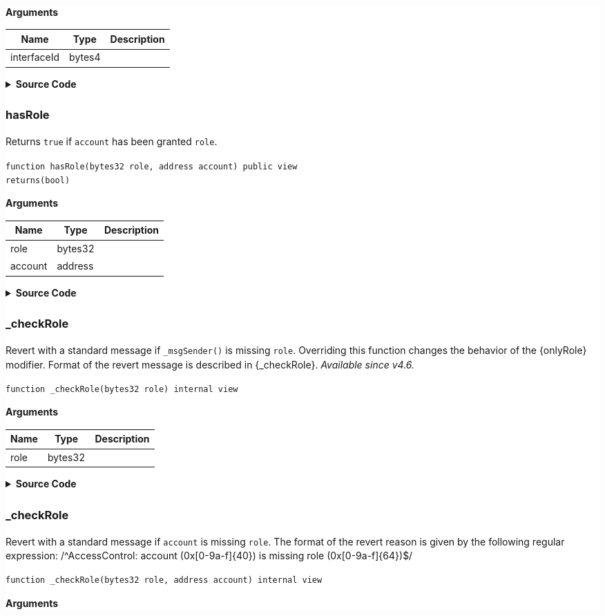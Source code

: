 **Arguments**

| Name        | Type           | Description  |
| ------------- |------------- | -----|
| interfaceId | bytes4 |  | 

<details><summary><strong>Source Code</strong></summary></details>

### hasRole

Returns `true` if `account` has been granted `role`.

```solidity
function hasRole(bytes32 role, address account) public view
returns(bool)
```

**Arguments**

| Name        | Type           | Description  |
| ------------- |------------- | -----|
| role | bytes32 |  | 
| account | address |  | 

<details><summary><strong>Source Code</strong></summary></details>

### _checkRole

Revert with a standard message if `_msgSender()` is missing `role`.
 Overriding this function changes the behavior of the {onlyRole} modifier.
 Format of the revert message is described in {_checkRole}.
 _Available since v4.6._

```solidity
function _checkRole(bytes32 role) internal view
```

**Arguments**

| Name        | Type           | Description  |
| ------------- |------------- | -----|
| role | bytes32 |  | 

<details><summary><strong>Source Code</strong></summary></details>

### _checkRole

Revert with a standard message if `account` is missing `role`.
 The format of the revert reason is given by the following regular expression:
  /^AccessControl: account (0x[0-9a-f]{40}) is missing role (0x[0-9a-f]{64})$/

```solidity
function _checkRole(bytes32 role, address account) internal view
```

**Arguments**
